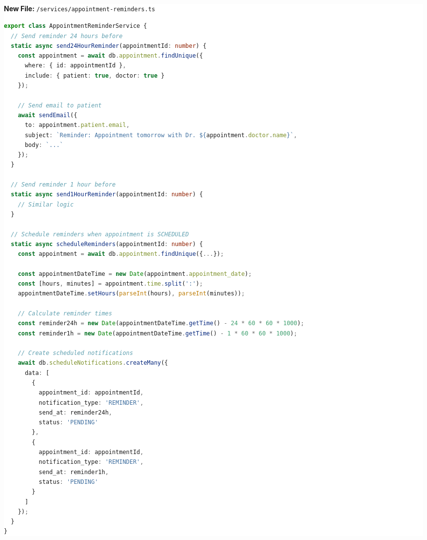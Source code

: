 **New File:** `/services/appointment-reminders.ts`

```typescript
export class AppointmentReminderService {
  // Send reminder 24 hours before
  static async send24HourReminder(appointmentId: number) {
    const appointment = await db.appointment.findUnique({
      where: { id: appointmentId },
      include: { patient: true, doctor: true }
    });
    
    // Send email to patient
    await sendEmail({
      to: appointment.patient.email,
      subject: `Reminder: Appointment tomorrow with Dr. ${appointment.doctor.name}`,
      body: `...`
    });
  }

  // Send reminder 1 hour before
  static async send1HourReminder(appointmentId: number) {
    // Similar logic
  }

  // Schedule reminders when appointment is SCHEDULED
  static async scheduleReminders(appointmentId: number) {
    const appointment = await db.appointment.findUnique({...});
    
    const appointmentDateTime = new Date(appointment.appointment_date);
    const [hours, minutes] = appointment.time.split(':');
    appointmentDateTime.setHours(parseInt(hours), parseInt(minutes));
    
    // Calculate reminder times
    const reminder24h = new Date(appointmentDateTime.getTime() - 24 * 60 * 60 * 1000);
    const reminder1h = new Date(appointmentDateTime.getTime() - 1 * 60 * 60 * 1000);
    
    // Create scheduled notifications
    await db.scheduleNotifications.createMany({
      data: [
        {
          appointment_id: appointmentId,
          notification_type: 'REMINDER',
          send_at: reminder24h,
          status: 'PENDING'
        },
        {
          appointment_id: appointmentId,
          notification_type: 'REMINDER',
          send_at: reminder1h,
          status: 'PENDING'
        }
      ]
    });
  }
}
```
